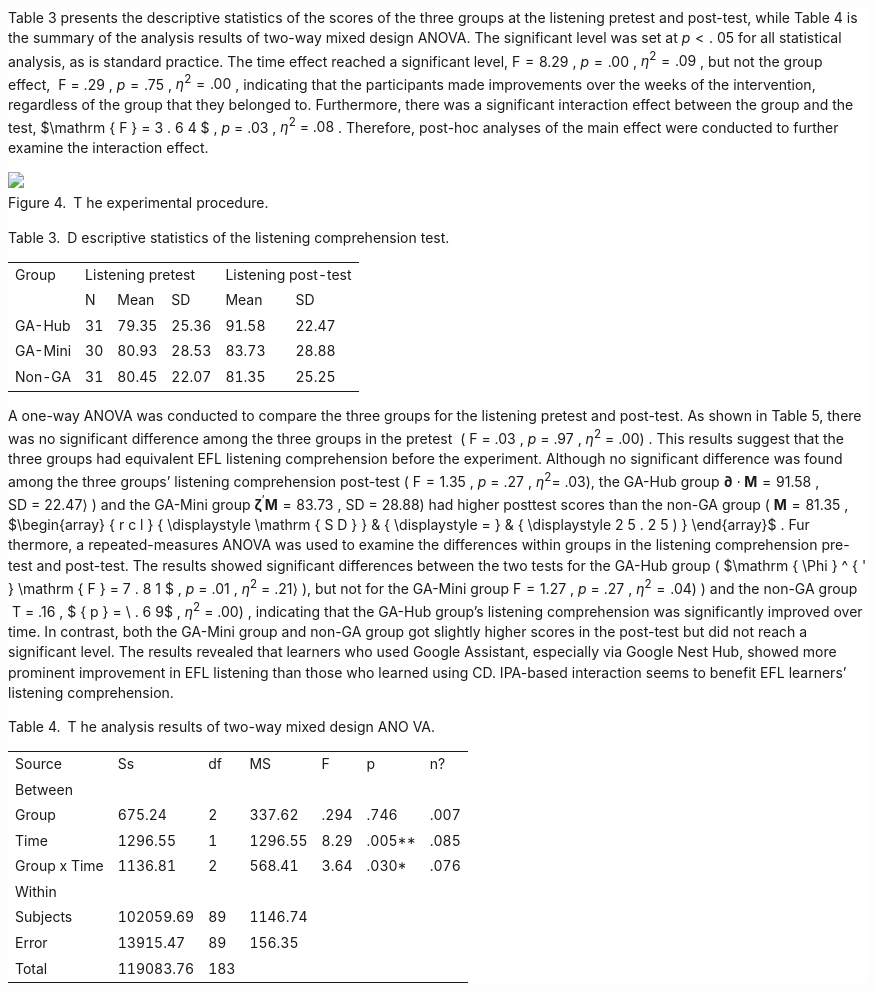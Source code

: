 Table 3 presents the descriptive statistics of the scores of the three groups at the listening pretest and post-test, while Table 4 is the summary of the analysis results of two-way mixed design ANOVA. The significant level was set at $\mathit { p } { < } . \ 0 5$ for all statistical analysis, as is standard practice. The time effect reached a significant level, $\mathrm { F } = 8 . 2 9$ , $p = . 0 0$ , $\eta ^ { 2 } = . 0 9$ , but not the group effect, $\mathrm { ~ F ~ } = \ . 2 9$ , $p = . 7 5$ , $\eta ^ { 2 } = . 0 0$ , indicating that the participants made improvements over the weeks of the intervention, regardless of the group that they belonged to. Furthermore, there was a significant interaction effect between the group and the test, $\mathrm { F } = 3 . 6 4 $ , $\textit { p } = \ . 0 3$ , $\eta ^ { 2 } ~ = ~ . 0 8$ . Therefore, post-hoc analyses of the main effect were conducted to further examine the interaction effect.

![](img/81c14b2611f54fe596126968a46cc0d6376dd4a7b443b7b2cd6a777ae8545d44.jpg)  
Figure 4. T he experimental procedure.

Table 3. D escriptive statistics of the listening comprehension test.   

<html><body><table><tr><td rowspan="2">Group</td><td colspan="3">Listening pretest</td><td colspan="2">Listening post-test</td></tr><tr><td>N</td><td>Mean</td><td>SD</td><td>Mean</td><td>SD</td></tr><tr><td>GA-Hub</td><td>31</td><td>79.35</td><td>25.36</td><td>91.58</td><td>22.47</td></tr><tr><td>GA-Mini</td><td>30</td><td>80.93</td><td>28.53</td><td>83.73</td><td>28.88</td></tr><tr><td>Non-GA</td><td>31</td><td>80.45</td><td>22.07</td><td>81.35</td><td>25.25</td></tr></table></body></html>

A one-way ANOVA was conducted to compare the three groups for the listening pretest and post-test. As shown in Table 5, there was no significant difference among the three groups in the pretest $\mathrm { ~ ( ~ F ~ = ~ } . 0 3$ , $\textit { p } = \ . 9 7$ , $\eta ^ { 2 } ~ = ~ . 0 0 )$ . This results suggest that the three groups had equivalent EFL listening comprehension before the experiment. Although no significant difference was found among the three groups’ listening comprehension post-test ( $\mathrm { F } = 1 . 3 5$ , $\textit { p } = \ . 2 7$ , $\eta ^ { 2 } =$ .03), the GA-Hub group $\mathbf { \partial } \cdot \mathbf { M } = 9 1 . 5 8$ , $\mathrm { S D } ~ = ~ 2 2 . 4 7 \rangle$ ) and the GA-Mini group $\mathbf { \zeta } ^ { \prime } \mathbf { M } = 8 3 . 7 3$ , $\mathrm { S D } ~ = ~ 2 8 . 8 8 )$ had higher posttest scores than the non-GA group ( $\mathbf { M } = 8 1 . 3 5$ , $\begin{array} { r c l } { \displaystyle \mathrm { S D } } & { \displaystyle = } & { \displaystyle 2 5 . 2 5 ) } \end{array}$ . Fur thermore, a repeated-measures ANOVA was used to examine the differences within groups in the listening comprehension pre-test and post-test. The results showed significant differences between the two tests for the GA-Hub group ( $\mathrm { \Phi } ^ { ' } \mathrm { F } = 7 . 8 1 $ , $\textit { p } = \ . 0 1$ , $\eta ^ { 2 } ~ = ~ . 2 1 \rangle$ ), but not for the GA-Mini group $\mathrm { F } = 1 . 2 7$ , $p \ = \ . 2 7$ , $\eta ^ { 2 } = . 0 4 )$ ) and the non-GA group $\mathrm { ~ T ~ } = \ . 1 6$ , $ { p } = \ . 6 9$ , $\eta ^ { 2 } ~ = ~ . 0 0 )$ , indicating that the GA-Hub group’s listening comprehension was significantly improved over time. In contrast, both the GA-Mini group and non-GA group got slightly higher scores in the post-test but did not reach a significant level. The results revealed that learners who used Google Assistant, especially via Google Nest Hub, showed more prominent improvement in EFL listening than those who learned using CD. IPA-based interaction seems to benefit EFL learners’ listening comprehension.

Table 4. T he analysis results of two-way mixed design ANO VA.   

<html><body><table><tr><td>Source</td><td>Ss</td><td>df</td><td>MS</td><td>F</td><td>p</td><td>n?</td></tr><tr><td>Between</td><td></td><td></td><td></td><td></td><td></td><td></td></tr><tr><td>Group</td><td>675.24</td><td>2</td><td>337.62</td><td>.294</td><td>.746</td><td>.007</td></tr><tr><td>Time</td><td>1296.55</td><td>1</td><td>1296.55</td><td>8.29</td><td>.005**</td><td>.085</td></tr><tr><td>Group x Time</td><td>1136.81</td><td>2</td><td>568.41</td><td>3.64</td><td>.030*</td><td>.076</td></tr><tr><td>Within</td><td></td><td></td><td></td><td></td><td></td><td></td></tr><tr><td>Subjects</td><td>102059.69</td><td>89</td><td>1146.74</td><td></td><td></td><td></td></tr><tr><td>Error</td><td>13915.47</td><td>89</td><td>156.35</td><td></td><td></td><td></td></tr><tr><td>Total</td><td>119083.76</td><td>183</td><td></td><td></td><td></td><td></td></tr></table></body></html>
